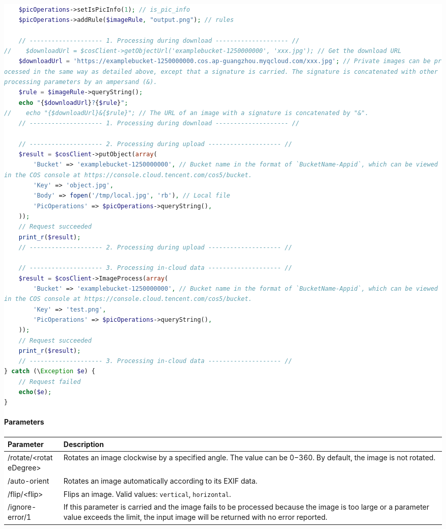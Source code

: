 ```php
    $picOperations->setIsPicInfo(1); // is_pic_info
    $picOperations->addRule($imageRule, "output.png"); // rules

    // -------------------- 1. Processing during download -------------------- //
//    $downloadUrl = $cosClient->getObjectUrl('examplebucket-1250000000', 'xxx.jpg'); // Get the download URL
    $downloadUrl = 'https://examplebucket-1250000000.cos.ap-guangzhou.myqcloud.com/xxx.jpg'; // Private images can be processed in the same way as detailed above, except that a signature is carried. The signature is concatenated with other processing parameters by an ampersand (&).
    $rule = $imageRule->queryString();
    echo "{$downloadUrl}?{$rule}";
//    echo "{$downloadUrl}&{$rule}"; // The URL of an image with a signature is concatenated by "&".
    // -------------------- 1. Processing during download -------------------- //

    // -------------------- 2. Processing during upload -------------------- //
    $result = $cosClient->putObject(array(
        'Bucket' => 'examplebucket-1250000000', // Bucket name in the format of `BucketName-Appid`, which can be viewed in the COS console at https://console.cloud.tencent.com/cos5/bucket.
        'Key' => 'object.jpg',
        'Body' => fopen('/tmp/local.jpg', 'rb'), // Local file
        'PicOperations' => $picOperations->queryString(),
    ));
    // Request succeeded
    print_r($result);
    // -------------------- 2. Processing during upload -------------------- //

    // -------------------- 3. Processing in-cloud data -------------------- //
    $result = $cosClient->ImageProcess(array(
        'Bucket' => 'examplebucket-1250000000', // Bucket name in the format of `BucketName-Appid`, which can be viewed in the COS console at https://console.cloud.tencent.com/cos5/bucket.
        'Key' => 'test.png',
        'PicOperations' => $picOperations->queryString(),
    ));
    // Request succeeded
    print_r($result);
    // -------------------- 3. Processing in-cloud data -------------------- //
} catch (\Exception $e) {
    // Request failed
    echo($e);
}
```

#### Parameters

| Parameter | Description |
| :--------------------- | :----------------------------------------------------------- |
| /rotate/&lt;rotateDegree&gt; | Rotates an image clockwise by a specified angle. The value can be 0−360. By default, the image is not rotated. |
| /auto-orient              | Rotates an image automatically according to its EXIF data.         |
| /flip/&lt;flip&gt;            | Flips an image. Valid values: `vertical`, `horizontal`. |
| /ignore-error/1 | If this parameter is carried and the image fails to be processed because the image is too large or a parameter value exceeds the limit, the input image will be returned with no error reported. |
